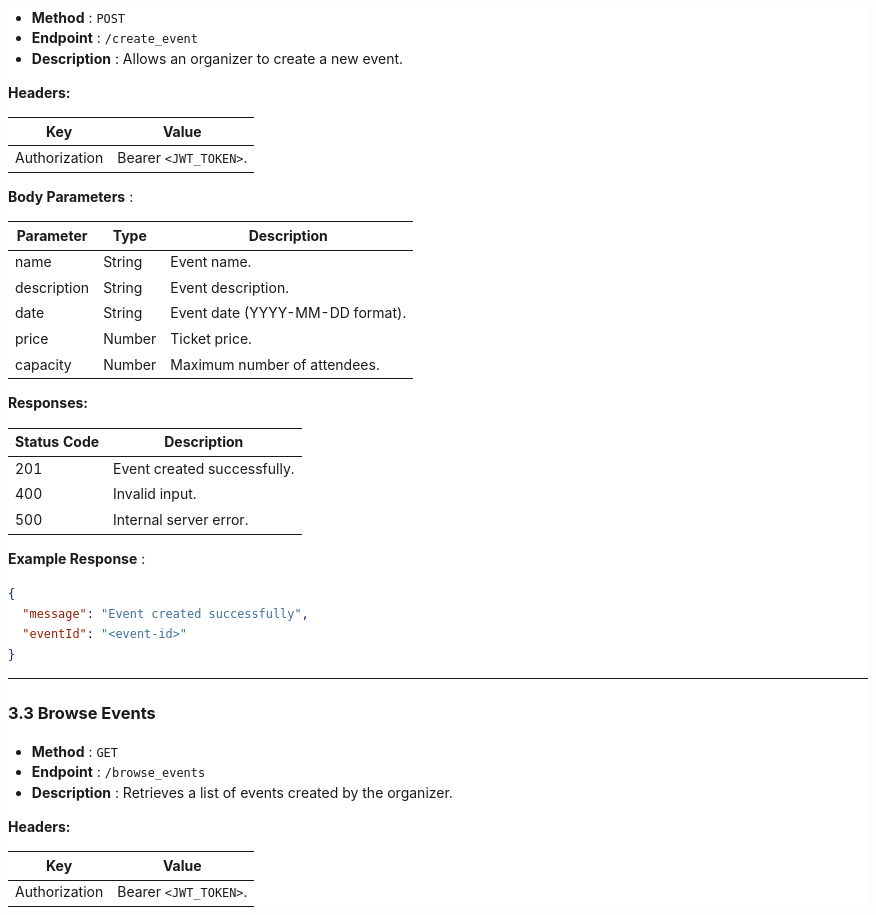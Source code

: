 * **Method** : `POST`
* **Endpoint** : `/create_event`
* **Description** : Allows an organizer to create a new event.

**Headers:**

| Key           | Value                   |
| ------------- | ----------------------- |
| Authorization | Bearer `<JWT_TOKEN>`. |

 **Body Parameters** :

| Parameter   | Type   | Description                     |
| ----------- | ------ | ------------------------------- |
| name        | String | Event name.                     |
| description | String | Event description.              |
| date        | String | Event date (YYYY-MM-DD format). |
| price       | Number | Ticket price.                   |
| capacity    | Number | Maximum number of attendees.    |

**Responses:**

| Status Code | Description                 |
| ----------- | --------------------------- |
| 201         | Event created successfully. |
| 400         | Invalid input.              |
| 500         | Internal server error.      |

 **Example Response** :

```json
{
  "message": "Event created successfully",
  "eventId": "<event-id>"
}
```

---

### **3.3 Browse Events**

* **Method** : `GET`
* **Endpoint** : `/browse_events`
* **Description** : Retrieves a list of events created by the organizer.

**Headers:**

| Key           | Value                   |
| ------------- | ----------------------- |
| Authorization | Bearer `<JWT_TOKEN>`. |
